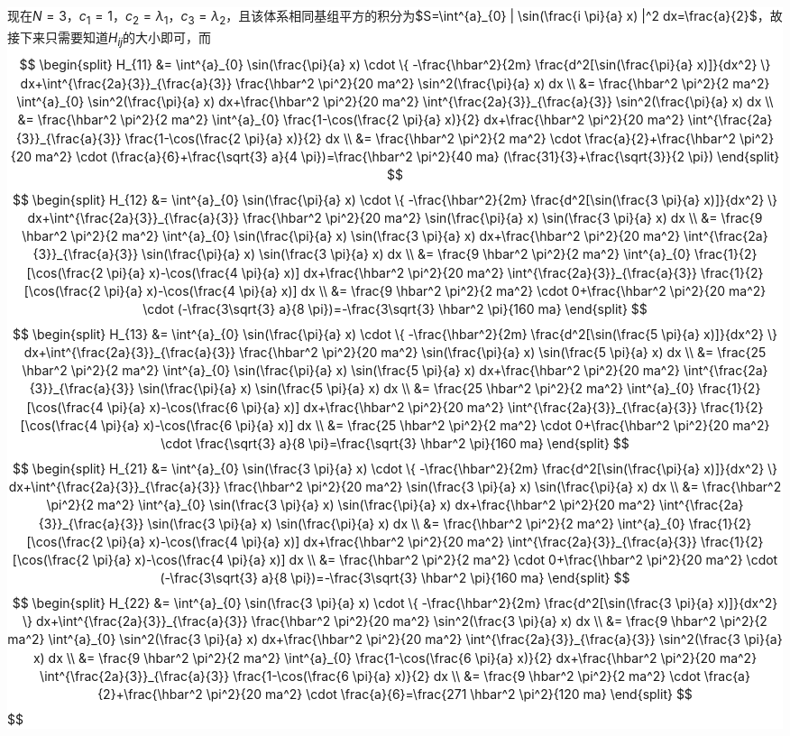 现在$N=3$，$c_1=1$，$c_2=\lambda_1$，$c_3=\lambda_2$，且该体系相同基组平方的积分为$S=\int^{a}_{0} | \sin(\frac{i \pi}{a} x) |^2 dx=\frac{a}{2}$，故接下来只需要知道$H_{ij}$的大小即可，而
$$
\begin{split} H_{11} &= \int^{a}_{0} \sin(\frac{\pi}{a} x) \cdot \{ -\frac{\hbar^2}{2m} \frac{d^2[\sin(\frac{\pi}{a} x)]}{dx^2} \} dx+\int^{\frac{2a}{3}}_{\frac{a}{3}} \frac{\hbar^2 \pi^2}{20 ma^2} \sin^2(\frac{\pi}{a} x) dx \\ &= \frac{\hbar^2 \pi^2}{2 ma^2} \int^{a}_{0} \sin^2(\frac{\pi}{a} x) dx+\frac{\hbar^2 \pi^2}{20 ma^2} \int^{\frac{2a}{3}}_{\frac{a}{3}} \sin^2(\frac{\pi}{a} x) dx \\ &= \frac{\hbar^2 \pi^2}{2 ma^2} \int^{a}_{0} \frac{1-\cos(\frac{2 \pi}{a} x)}{2} dx+\frac{\hbar^2 \pi^2}{20 ma^2} \int^{\frac{2a}{3}}_{\frac{a}{3}} \frac{1-\cos(\frac{2 \pi}{a} x)}{2} dx \\ &= \frac{\hbar^2 \pi^2}{2 ma^2} \cdot \frac{a}{2}+\frac{\hbar^2 \pi^2}{20 ma^2} \cdot (\frac{a}{6}+\frac{\sqrt{3} a}{4 \pi})=\frac{\hbar^2 \pi^2}{40 ma} (\frac{31}{3}+\frac{\sqrt{3}}{2 \pi}) \end{split}
$$
$$
\begin{split} H_{12} &= \int^{a}_{0} \sin(\frac{\pi}{a} x) \cdot \{ -\frac{\hbar^2}{2m} \frac{d^2[\sin(\frac{3 \pi}{a} x)]}{dx^2} \} dx+\int^{\frac{2a}{3}}_{\frac{a}{3}} \frac{\hbar^2 \pi^2}{20 ma^2} \sin(\frac{\pi}{a} x) \sin(\frac{3 \pi}{a} x) dx \\ &= \frac{9 \hbar^2 \pi^2}{2 ma^2} \int^{a}_{0} \sin(\frac{\pi}{a} x) \sin(\frac{3 \pi}{a} x) dx+\frac{\hbar^2 \pi^2}{20 ma^2} \int^{\frac{2a}{3}}_{\frac{a}{3}} \sin(\frac{\pi}{a} x) \sin(\frac{3 \pi}{a} x) dx \\ &= \frac{9 \hbar^2 \pi^2}{2 ma^2} \int^{a}_{0} \frac{1}{2} [\cos(\frac{2 \pi}{a} x)-\cos(\frac{4 \pi}{a} x)] dx+\frac{\hbar^2 \pi^2}{20 ma^2} \int^{\frac{2a}{3}}_{\frac{a}{3}} \frac{1}{2}[\cos(\frac{2 \pi}{a} x)-\cos(\frac{4 \pi}{a} x)] dx \\ &= \frac{9 \hbar^2 \pi^2}{2 ma^2} \cdot 0+\frac{\hbar^2 \pi^2}{20 ma^2} \cdot (-\frac{3\sqrt{3} a}{8 \pi})=-\frac{3\sqrt{3} \hbar^2 \pi}{160 ma} \end{split}
$$
$$
\begin{split} H_{13} &= \int^{a}_{0} \sin(\frac{\pi}{a} x) \cdot \{ -\frac{\hbar^2}{2m} \frac{d^2[\sin(\frac{5 \pi}{a} x)]}{dx^2} \} dx+\int^{\frac{2a}{3}}_{\frac{a}{3}} \frac{\hbar^2 \pi^2}{20 ma^2} \sin(\frac{\pi}{a} x) \sin(\frac{5 \pi}{a} x) dx \\ &= \frac{25 \hbar^2 \pi^2}{2 ma^2} \int^{a}_{0} \sin(\frac{\pi}{a} x) \sin(\frac{5 \pi}{a} x) dx+\frac{\hbar^2 \pi^2}{20 ma^2} \int^{\frac{2a}{3}}_{\frac{a}{3}} \sin(\frac{\pi}{a} x) \sin(\frac{5 \pi}{a} x) dx \\ &= \frac{25 \hbar^2 \pi^2}{2 ma^2} \int^{a}_{0} \frac{1}{2} [\cos(\frac{4 \pi}{a} x)-\cos(\frac{6 \pi}{a} x)] dx+\frac{\hbar^2 \pi^2}{20 ma^2} \int^{\frac{2a}{3}}_{\frac{a}{3}} \frac{1}{2} [\cos(\frac{4 \pi}{a} x)-\cos(\frac{6 \pi}{a} x)] dx \\ &= \frac{25 \hbar^2 \pi^2}{2 ma^2} \cdot 0+\frac{\hbar^2 \pi^2}{20 ma^2} \cdot \frac{\sqrt{3} a}{8 \pi}=\frac{\sqrt{3} \hbar^2 \pi}{160 ma} \end{split}
$$
$$
\begin{split} H_{21} &= \int^{a}_{0} \sin(\frac{3 \pi}{a} x) \cdot \{ -\frac{\hbar^2}{2m} \frac{d^2[\sin(\frac{\pi}{a} x)]}{dx^2} \} dx+\int^{\frac{2a}{3}}_{\frac{a}{3}} \frac{\hbar^2 \pi^2}{20 ma^2} \sin(\frac{3 \pi}{a} x) \sin(\frac{\pi}{a} x) dx \\ &= \frac{\hbar^2 \pi^2}{2 ma^2} \int^{a}_{0} \sin(\frac{3 \pi}{a} x) \sin(\frac{\pi}{a} x) dx+\frac{\hbar^2 \pi^2}{20 ma^2} \int^{\frac{2a}{3}}_{\frac{a}{3}} \sin(\frac{3 \pi}{a} x) \sin(\frac{\pi}{a} x) dx \\ &= \frac{\hbar^2 \pi^2}{2 ma^2} \int^{a}_{0} \frac{1}{2} [\cos(\frac{2 \pi}{a} x)-\cos(\frac{4 \pi}{a} x)] dx+\frac{\hbar^2 \pi^2}{20 ma^2} \int^{\frac{2a}{3}}_{\frac{a}{3}} \frac{1}{2}[\cos(\frac{2 \pi}{a} x)-\cos(\frac{4 \pi}{a} x)] dx \\ &= \frac{\hbar^2 \pi^2}{2 ma^2} \cdot 0+\frac{\hbar^2 \pi^2}{20 ma^2} \cdot (-\frac{3\sqrt{3} a}{8 \pi})=-\frac{3\sqrt{3} \hbar^2 \pi}{160 ma} \end{split}
$$
$$
\begin{split} H_{22} &= \int^{a}_{0} \sin(\frac{3 \pi}{a} x) \cdot \{ -\frac{\hbar^2}{2m} \frac{d^2[\sin(\frac{3 \pi}{a} x)]}{dx^2} \} dx+\int^{\frac{2a}{3}}_{\frac{a}{3}} \frac{\hbar^2 \pi^2}{20 ma^2} \sin^2(\frac{3 \pi}{a} x) dx \\ &= \frac{9 \hbar^2 \pi^2}{2 ma^2} \int^{a}_{0} \sin^2(\frac{3 \pi}{a} x) dx+\frac{\hbar^2 \pi^2}{20 ma^2} \int^{\frac{2a}{3}}_{\frac{a}{3}} \sin^2(\frac{3 \pi}{a} x) dx \\ &= \frac{9 \hbar^2 \pi^2}{2 ma^2} \int^{a}_{0} \frac{1-\cos(\frac{6 \pi}{a} x)}{2} dx+\frac{\hbar^2 \pi^2}{20 ma^2} \int^{\frac{2a}{3}}_{\frac{a}{3}} \frac{1-\cos(\frac{6 \pi}{a} x)}{2} dx \\ &= \frac{9 \hbar^2 \pi^2}{2 ma^2} \cdot \frac{a}{2}+\frac{\hbar^2 \pi^2}{20 ma^2} \cdot \frac{a}{6}=\frac{271 \hbar^2 \pi^2}{120 ma} \end{split}
$$
$$